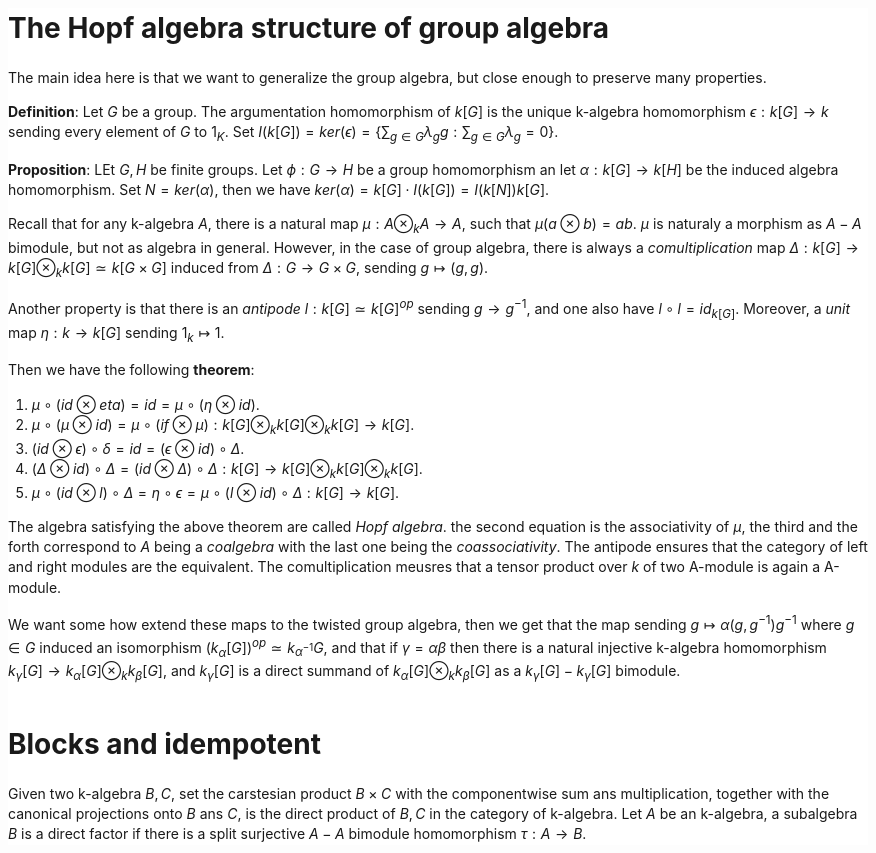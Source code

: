 # The Hopf algebra structure of group algebra

The main idea here is that we want to generalize the group algebra, but close enough to preserve many properties.

**Definition**:
Let $G$ be a group. The argumentation homomorphism of $k[G]$ is the unique k-algebra homomorphism $\epsilon:k[G] \rightarrow k$ sending every element of $G$ to $1_K$. Set $I(k[G])=ker(\epsilon)= \{\sum_{g \in G} \lambda_g g: \sum_{g \in G} \lambda_g=0\}$.

**Proposition**:
LEt $G,H$ be finite groups. Let $\phi:G \rightarrow H$ be a group homomorphism an let $\alpha:k[G] \rightarrow k[H]$ be the induced algebra homomorphism. Set $N=ker(\alpha)$, then we have $ker(\alpha)=k[G] \cdot I(k[G])=I(k[N])k[G]$.

Recall that for any k-algebra $A$, there is a natural map $\mu:A \otimes_k A \rightarrow A$, such that $\mu(a \otimes b)=ab$. $\mu$ is naturaly a morphism as $A-A$ bimodule, but not as algebra in general. However, in the case of group algebra, there is always a *comultiplication* map $\Delta:k[G] \rightarrow k[G] \otimes_k k[G] \simeq k[G \times G]$ induced from $\Delta:G \rightarrow G \times G$, sending $g \mapsto (g,g)$.

Another property is that there is an *antipode* $l:k[G] \simeq k[G]^{op}$ sending $g \rightarrow g^{-1}$, and one also have $l \circ l =id_{k[G]}$. Moreover, a *unit* map $\eta:k \rightarrow k[G]$ sending $1_k \mapsto 1$.

Then we have the following **theorem**:

1. $\mu \circ (id \otimes eta)=id=\mu \circ (\eta \otimes id)$.
2. $\mu \circ (\mu \otimes id)=\mu \circ (if \otimes \mu):k[G] \otimes_k k[G] \otimes_k k[G] \rightarrow k[G]$.
3. $(id \otimes \epsilon) \circ \delta = id = (\epsilon \otimes id) \circ \Delta$.
4. $(\Delta \otimes id) \circ \Delta = (id \otimes \Delta) \circ \Delta: k[G] \rightarrow k[G] \otimes_k k[G] \otimes_k k[G]$.
5. $\mu \circ (id \otimes l) \circ \Delta=\eta \circ \epsilon=\mu \circ (l \otimes id) \circ \Delta:k[G] \rightarrow k[G]$.

The algebra satisfying the above theorem are called *Hopf algebra*. the second equation is the associativity of $\mu$, the third and the forth correspond to $A$ being a *coalgebra* with the last one being the *coassociativity*. The antipode ensures that the category of left and right modules are the equivalent. The comultiplication meusres that a tensor product over $k$ of two A-module is again a A-module.

We want some how extend these maps to the twisted group algebra, then we get that the map sending $g \mapsto \alpha(g,g^{-1})g^{-1}$ where $g \in G$ induced an isomorphism $(k_\alpha[G])^{op} \simeq k_{\alpha^{-1}}G$, and that if $\gamma=\alpha\beta$ then there is a natural injective k-algebra homomorphism $k_\gamma[G] \rightarrow k_\alpha[G] \otimes_k k_\beta[G]$, and $k_\gamma[G]$ is a direct summand of $k_\alpha[G] \otimes_k k_\beta[G]$ as a $k_\gamma[G]-k_\gamma[G]$ bimodule.

# Blocks and idempotent

Given two k-algebra $B,C$, set the carstesian product $B \times C$ with the componentwise sum ans multiplication, together with the canonical projections onto $B$ ans $C$, is the direct product of $B,C$ in the category of k-algebra. Let $A$ be an k-algebra, a subalgebra $B$ is a direct factor if there is a split surjective $A-A$ bimodule homomorphism $\tau:A \rightarrow B$.
